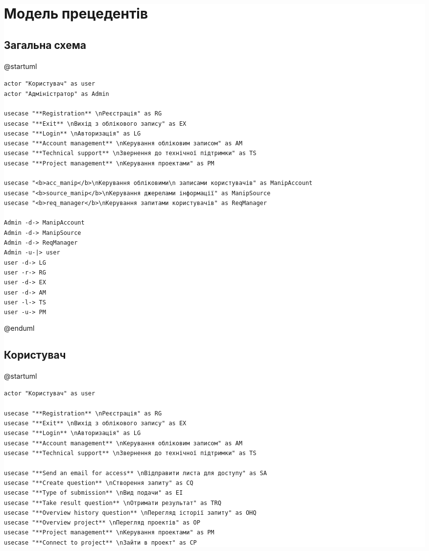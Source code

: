 # Модель прецедентів

## Загальна схема

@startuml

    actor "Користувач" as user
    actor "Адміністратор" as Admin
    
    usecase "**Registration** \nРеєстрація" as RG
    usecase "**Exit** \nВихід з облікового запису" as EX
    usecase "**Login** \nАвторизація" as LG
    usecase "**Account management** \nКерування обліковим записом" as AM
    usecase "**Technical support** \nЗвернення до технічної підтримки" as TS
    usecase "**Project management** \nКерування проектами" as PM

    usecase "<b>acc_manip</b>\nКерування обліковими\n записами користувачів" as ManipAccount
    usecase "<b>source_manip</b>\nКерування джерелами інформації" as ManipSource
    usecase "<b>req_manager</b>\nКерування запитами користувачів" as ReqManager

    Admin -d-> ManipAccount
    Admin -d-> ManipSource
    Admin -d-> ReqManager
    Admin -u-|> user
    user -d-> LG
    user -r-> RG
    user -d-> EX
    user -d-> AM
    user -l-> TS
    user -u-> PM 

@enduml

## Користувач
@startuml

    actor "Користувач" as user
    
    usecase "**Registration** \nРеєстрація" as RG
    usecase "**Exit** \nВихід з облікового запису" as EX
    usecase "**Login** \nАвторизація" as LG
    usecase "**Account management** \nКерування обліковим записом" as AM
    usecase "**Technical support** \nЗвернення до технічної підтримки" as TS

    usecase "**Send an email for access** \nВідправити листа для доступу" as SA
    usecase "**Create question** \nСтворення запиту" as CQ
    usecase "**Type of submission** \nВид подачи" as EI
    usecase "**Take result question** \nОтримати результат" as TRQ
    usecase "**Overview history question** \nПерегляд історії запиту" as OHQ
    usecase "**Overview project** \nПерегляд проектів" as OP
    usecase "**Project management** \nКерування проектами" as PM
    usecase "**Connect to project** \nЗайти в проект" as CP
